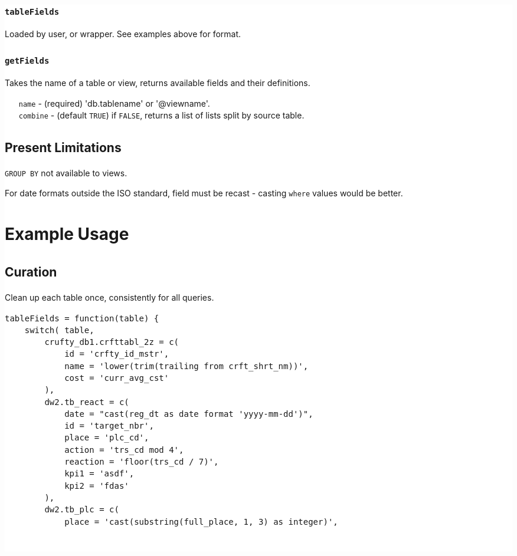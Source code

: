 <h3>
<a id="user-content-tablefields" class="anchor" href="#tablefields" aria-hidden="true"><span class="octicon octicon-link"></span></a><code>tableFields</code>
</h3>

<p>Loaded by user, or wrapper. See examples above for format.</p>

<h3>
<a id="user-content-getfields" class="anchor" href="#getfields" aria-hidden="true"><span class="octicon octicon-link"></span></a><code>getFields</code>
</h3>

<p>Takes the name of a table or view, returns available fields and their definitions.</p>

<ul class="task-list">
<li>
<code>name</code> - (required) 'db.tablename' or '@viewname'.</li>
<li>
<code>combine</code> - (default <code>TRUE</code>) if <code>FALSE</code>, returns a list of lists split by source table.</li>
</ul>

<h2>
<a id="user-content-present-limitations" class="anchor" href="#present-limitations" aria-hidden="true"><span class="octicon octicon-link"></span></a>Present Limitations</h2>

<p><code>GROUP BY</code> not available to views.</p>

<p>For date formats outside the ISO standard, field must be recast - casting <code>where</code> values would be better.</p>

<h1>
<a id="user-content-example-usage" class="anchor" href="#example-usage" aria-hidden="true"><span class="octicon octicon-link"></span></a>Example Usage</h1>

<h2>
<a id="user-content-curation" class="anchor" href="#curation" aria-hidden="true"><span class="octicon octicon-link"></span></a>Curation</h2>

<p>Clean up each table once, consistently for all queries.</p>

<div class="highlight highlight-s"><pre>tableFields = function(table) {
    switch( table, 
        crufty_db1.crfttabl_2z = <span class="pl-c1">c</span>(
            id = <span class="pl-s"><span class="pl-pds">'</span>crfty_id_mstr<span class="pl-pds">'</span></span>,
            name = <span class="pl-s"><span class="pl-pds">'</span>lower(trim(trailing from crft_shrt_nm))<span class="pl-pds">'</span></span>,
            cost = <span class="pl-s"><span class="pl-pds">'</span>curr_avg_cst<span class="pl-pds">'</span></span>
        ),
        dw2.tb_react = <span class="pl-c1">c</span>(
            date = <span class="pl-s"><span class="pl-pds">"</span>cast(reg_dt as date format <span class="pl-pds">'</span></span>yyyy-mm-<span class="pl-c1">dd</span><span class="pl-s"><span class="pl-pds">'</span>)<span class="pl-pds">"</span></span>,
            id = <span class="pl-s"><span class="pl-pds">'</span>target_nbr<span class="pl-pds">'</span></span>,
            place = <span class="pl-s"><span class="pl-pds">'</span>plc_cd<span class="pl-pds">'</span></span>,
            action = <span class="pl-s"><span class="pl-pds">'</span>trs_cd mod 4<span class="pl-pds">'</span></span>,
            reaction = <span class="pl-s"><span class="pl-pds">'</span>floor(trs_cd / 7)<span class="pl-pds">'</span></span>,
            kpi1 = <span class="pl-s"><span class="pl-pds">'</span>asdf<span class="pl-pds">'</span></span>,
            kpi2 = <span class="pl-s"><span class="pl-pds">'</span>fdas<span class="pl-pds">'</span></span>
        ),
        dw2.tb_plc = <span class="pl-c1">c</span>(
            place = <span class="pl-s"><span class="pl-pds">'</span>cast(substring(full_place, 1, 3) as integer)<span class="pl-pds">'</span></span>,
